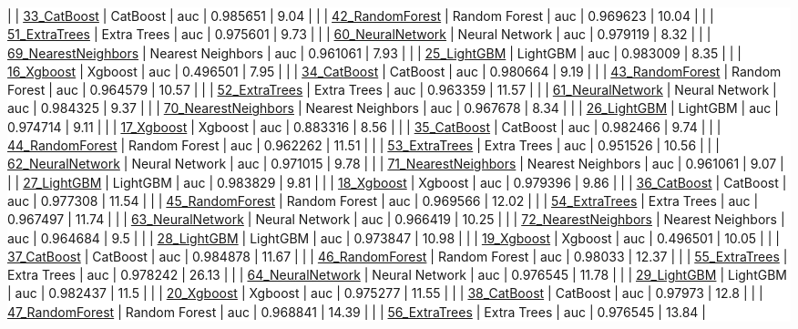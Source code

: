 |              | [33_CatBoost](33_CatBoost/README.md)                                 | CatBoost          | auc           |       0.985651 |         9.04 |
|              | [42_RandomForest](42_RandomForest/README.md)                         | Random Forest     | auc           |       0.969623 |        10.04 |
|              | [51_ExtraTrees](51_ExtraTrees/README.md)                             | Extra Trees       | auc           |       0.975601 |         9.73 |
|              | [60_NeuralNetwork](60_NeuralNetwork/README.md)                       | Neural Network    | auc           |       0.979119 |         8.32 |
|              | [69_NearestNeighbors](69_NearestNeighbors/README.md)                 | Nearest Neighbors | auc           |       0.961061 |         7.93 |
|              | [25_LightGBM](25_LightGBM/README.md)                                 | LightGBM          | auc           |       0.983009 |         8.35 |
|              | [16_Xgboost](16_Xgboost/README.md)                                   | Xgboost           | auc           |       0.496501 |         7.95 |
|              | [34_CatBoost](34_CatBoost/README.md)                                 | CatBoost          | auc           |       0.980664 |         9.19 |
|              | [43_RandomForest](43_RandomForest/README.md)                         | Random Forest     | auc           |       0.964579 |        10.57 |
|              | [52_ExtraTrees](52_ExtraTrees/README.md)                             | Extra Trees       | auc           |       0.963359 |        11.57 |
|              | [61_NeuralNetwork](61_NeuralNetwork/README.md)                       | Neural Network    | auc           |       0.984325 |         9.37 |
|              | [70_NearestNeighbors](70_NearestNeighbors/README.md)                 | Nearest Neighbors | auc           |       0.967678 |         8.34 |
|              | [26_LightGBM](26_LightGBM/README.md)                                 | LightGBM          | auc           |       0.974714 |         9.11 |
|              | [17_Xgboost](17_Xgboost/README.md)                                   | Xgboost           | auc           |       0.883316 |         8.56 |
|              | [35_CatBoost](35_CatBoost/README.md)                                 | CatBoost          | auc           |       0.982466 |         9.74 |
|              | [44_RandomForest](44_RandomForest/README.md)                         | Random Forest     | auc           |       0.962262 |        11.51 |
|              | [53_ExtraTrees](53_ExtraTrees/README.md)                             | Extra Trees       | auc           |       0.951526 |        10.56 |
|              | [62_NeuralNetwork](62_NeuralNetwork/README.md)                       | Neural Network    | auc           |       0.971015 |         9.78 |
|              | [71_NearestNeighbors](71_NearestNeighbors/README.md)                 | Nearest Neighbors | auc           |       0.961061 |         9.07 |
|              | [27_LightGBM](27_LightGBM/README.md)                                 | LightGBM          | auc           |       0.983829 |         9.81 |
|              | [18_Xgboost](18_Xgboost/README.md)                                   | Xgboost           | auc           |       0.979396 |         9.86 |
|              | [36_CatBoost](36_CatBoost/README.md)                                 | CatBoost          | auc           |       0.977308 |        11.54 |
|              | [45_RandomForest](45_RandomForest/README.md)                         | Random Forest     | auc           |       0.969566 |        12.02 |
|              | [54_ExtraTrees](54_ExtraTrees/README.md)                             | Extra Trees       | auc           |       0.967497 |        11.74 |
|              | [63_NeuralNetwork](63_NeuralNetwork/README.md)                       | Neural Network    | auc           |       0.966419 |        10.25 |
|              | [72_NearestNeighbors](72_NearestNeighbors/README.md)                 | Nearest Neighbors | auc           |       0.964684 |         9.5  |
|              | [28_LightGBM](28_LightGBM/README.md)                                 | LightGBM          | auc           |       0.973847 |        10.98 |
|              | [19_Xgboost](19_Xgboost/README.md)                                   | Xgboost           | auc           |       0.496501 |        10.05 |
|              | [37_CatBoost](37_CatBoost/README.md)                                 | CatBoost          | auc           |       0.984878 |        11.67 |
|              | [46_RandomForest](46_RandomForest/README.md)                         | Random Forest     | auc           |       0.98033  |        12.37 |
|              | [55_ExtraTrees](55_ExtraTrees/README.md)                             | Extra Trees       | auc           |       0.978242 |        26.13 |
|              | [64_NeuralNetwork](64_NeuralNetwork/README.md)                       | Neural Network    | auc           |       0.976545 |        11.78 |
|              | [29_LightGBM](29_LightGBM/README.md)                                 | LightGBM          | auc           |       0.982437 |        11.5  |
|              | [20_Xgboost](20_Xgboost/README.md)                                   | Xgboost           | auc           |       0.975277 |        11.55 |
|              | [38_CatBoost](38_CatBoost/README.md)                                 | CatBoost          | auc           |       0.97973  |        12.8  |
|              | [47_RandomForest](47_RandomForest/README.md)                         | Random Forest     | auc           |       0.968841 |        14.39 |
|              | [56_ExtraTrees](56_ExtraTrees/README.md)                             | Extra Trees       | auc           |       0.976545 |        13.84 |